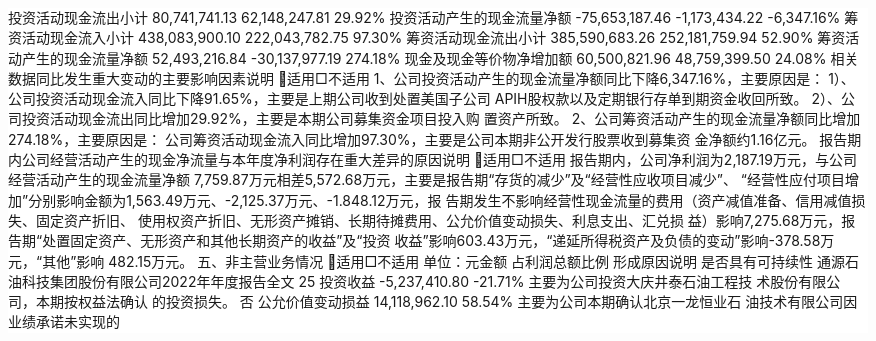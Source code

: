 投资活动现金流出小计
80,741,741.13
62,148,247.81
29.92%
投资活动产生的现金流量净额
-75,653,187.46
-1,173,434.22
-6,347.16%
筹资活动现金流入小计
438,083,900.10
222,043,782.75
97.30%
筹资活动现金流出小计
385,590,683.26
252,181,759.94
52.90%
筹资活动产生的现金流量净额
52,493,216.84
-30,137,977.19
274.18%
现金及现金等价物净增加额
60,500,821.96
48,759,399.50
24.08%
相关数据同比发生重大变动的主要影响因素说明
适用□不适用
1、公司投资活动产生的现金流量净额同比下降6,347.16%，主要原因是：
1）、公司投资活动现金流入同比下降91.65%，主要是上期公司收到处置美国子公司
APIH股权款以及定期银行存单到期资金收回所致。
2）、公司投资活动现金流出同比增加29.92%，主要是本期公司募集资金项目投入购
置资产所致。
2、公司筹资活动产生的现金流量净额同比增加274.18%，主要原因是：
公司筹资活动现金流入同比增加97.30%，主要是公司本期非公开发行股票收到募集资
金净额约1.16亿元。
报告期内公司经营活动产生的现金净流量与本年度净利润存在重大差异的原因说明
适用□不适用
报告期内，公司净利润为2,187.19万元，与公司经营活动产生的现金流量净额
7,759.87万元相差5,572.68万元，主要是报告期“存货的减少”及“经营性应收项目减少”、
“经营性应付项目增加”分别影响金额为1,563.49万元、-2,125.37万元、-1.848.12万元，报
告期发生不影响经营性现金流量的费用（资产减值准备、信用减值损失、固定资产折旧、
使用权资产折旧、无形资产摊销、长期待摊费用、公允价值变动损失、利息支出、汇兑损
益）影响7,275.68万元，报告期“处置固定资产、无形资产和其他长期资产的收益”及“投资
收益”影响603.43万元，“递延所得税资产及负债的变动”影响-378.58万元，“其他”影响
482.15万元。
五、非主营业务情况
适用□不适用
单位：元金额
占利润总额比例
形成原因说明
是否具有可持续性
通源石油科技集团股份有限公司2022年年度报告全文
25
投资收益
-5,237,410.80
-21.71%
主要为公司投资大庆井泰石油工程技
术股份有限公司，本期按权益法确认
的投资损失。
否
公允价值变动损益
14,118,962.10
58.54%
主要为公司本期确认北京一龙恒业石
油技术有限公司因业绩承诺未实现的